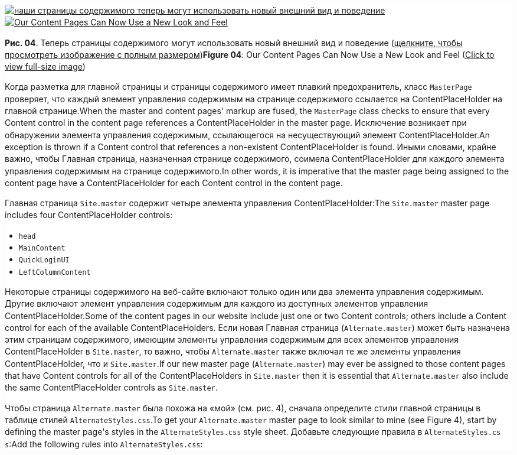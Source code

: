 <span data-ttu-id="ee5a6-183">[![наши страницы содержимого теперь могут использовать новый внешний вид и поведение](specifying-the-master-page-programmatically-cs/_static/image11.png)](specifying-the-master-page-programmatically-cs/_static/image10.png)</span><span class="sxs-lookup"><span data-stu-id="ee5a6-183">[![Our Content Pages Can Now Use a New Look and Feel](specifying-the-master-page-programmatically-cs/_static/image11.png)](specifying-the-master-page-programmatically-cs/_static/image10.png)</span></span>

<span data-ttu-id="ee5a6-184">**Рис. 04**. Теперь страницы содержимого могут использовать новый внешний вид и поведение ([щелкните, чтобы просмотреть изображение с полным размером](specifying-the-master-page-programmatically-cs/_static/image12.png))</span><span class="sxs-lookup"><span data-stu-id="ee5a6-184">**Figure 04**: Our Content Pages Can Now Use a New Look and Feel ([Click to view full-size image](specifying-the-master-page-programmatically-cs/_static/image12.png))</span></span>

<span data-ttu-id="ee5a6-185">Когда разметка для главной страницы и страницы содержимого имеет плавкий предохранитель, класс `MasterPage` проверяет, что каждый элемент управления содержимым на странице содержимого ссылается на ContentPlaceHolder на главной странице.</span><span class="sxs-lookup"><span data-stu-id="ee5a6-185">When the master and content pages' markup are fused, the `MasterPage` class checks to ensure that every Content control in the content page references a ContentPlaceHolder in the master page.</span></span> <span data-ttu-id="ee5a6-186">Исключение возникает при обнаружении элемента управления содержимым, ссылающегося на несуществующий элемент ContentPlaceHolder.</span><span class="sxs-lookup"><span data-stu-id="ee5a6-186">An exception is thrown if a Content control that references a non-existent ContentPlaceHolder is found.</span></span> <span data-ttu-id="ee5a6-187">Иными словами, крайне важно, чтобы Главная страница, назначенная странице содержимого, соимела ContentPlaceHolder для каждого элемента управления содержимым на странице содержимого.</span><span class="sxs-lookup"><span data-stu-id="ee5a6-187">In other words, it is imperative that the master page being assigned to the content page have a ContentPlaceHolder for each Content control in the content page.</span></span>

<span data-ttu-id="ee5a6-188">Главная страница `Site.master` содержит четыре элемента управления ContentPlaceHolder:</span><span class="sxs-lookup"><span data-stu-id="ee5a6-188">The `Site.master` master page includes four ContentPlaceHolder controls:</span></span>

- `head`
- `MainContent`
- `QuickLoginUI`
- `LeftColumnContent`

<span data-ttu-id="ee5a6-189">Некоторые страницы содержимого на веб-сайте включают только один или два элемента управления содержимым. Другие включают элемент управления содержимым для каждого из доступных элементов управления ContentPlaceHolder.</span><span class="sxs-lookup"><span data-stu-id="ee5a6-189">Some of the content pages in our website include just one or two Content controls; others include a Content control for each of the available ContentPlaceHolders.</span></span> <span data-ttu-id="ee5a6-190">Если новая Главная страница (`Alternate.master`) может быть назначена этим страницам содержимого, имеющим элементы управления содержимым для всех элементов управления ContentPlaceHolder в `Site.master`, то важно, чтобы `Alternate.master` также включал те же элементы управления ContentPlaceHolder, что и `Site.master`.</span><span class="sxs-lookup"><span data-stu-id="ee5a6-190">If our new master page (`Alternate.master`) may ever be assigned to those content pages that have Content controls for all of the ContentPlaceHolders in `Site.master` then it is essential that `Alternate.master` also include the same ContentPlaceHolder controls as `Site.master`.</span></span>

<span data-ttu-id="ee5a6-191">Чтобы страница `Alternate.master` была похожа на «мой» (см. рис. 4), сначала определите стили главной страницы в таблице стилей `AlternateStyles.css`.</span><span class="sxs-lookup"><span data-stu-id="ee5a6-191">To get your `Alternate.master` master page to look similar to mine (see Figure 4), start by defining the master page's styles in the `AlternateStyles.css` style sheet.</span></span> <span data-ttu-id="ee5a6-192">Добавьте следующие правила в `AlternateStyles.css`:</span><span class="sxs-lookup"><span data-stu-id="ee5a6-192">Add the following rules into `AlternateStyles.css`:</span></span>
